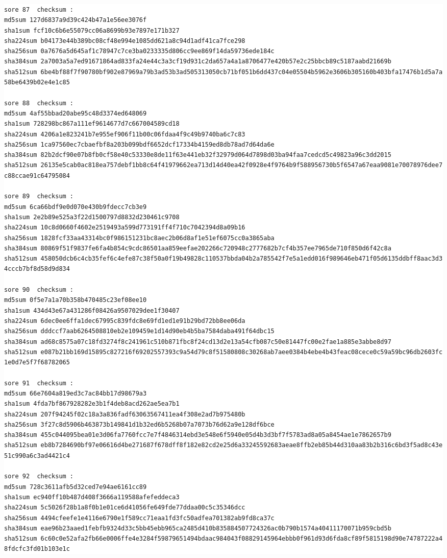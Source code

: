     sore 87  checksum : 
    md5sum 127d6837a9d39c424b47a1e56ee3076f
    sha1sum fcf10c6b6e55079cc06a8699b93e7897e171b327
    sha224sum b04173e44b389bc08cf48e994e1085dd621a8c94d1adf41ca7fce298
    sha256sum 0a7676a5d645af1c78947c7ce3ba0233335d806cc9ee869f14da59736ede184c
    sha384sum 2a7003a5a7ed91671864ad833fa24e44c3a3cf19d931c2da657a4a1a8706477e420b57e2c25bbcb89c5187aabd21669b
    sha512sum 6be4bf88f7f90780bf902e87969a79b3ad53b3ad505313050cb71bf051b6dd437c04e05504b5962e3606b305160b403bfa17476b1d5a7a58be6439b02e4e1c85
    
    sore 88  checksum : 
    md5sum 4af55bbad20abe95c48d3374ed648069
    sha1sum 728298bc867a111ef9614677d7c667004589cd18
    sha224sum 4206a1e823241b7e955ef906f11b00c06fdaa4f9c49b9740ba6c7c83
    sha256sum 1ca97560ec7cbaefbf8a203b099bdf6652dcf17334b4159ed8db78ad7d64da6e
    sha384sum 82b2dcf90e07b8fb0cf58e40c53330e8de11f63e441eb32f32979d064d7898d03ba94faa7cedcd5c49823a96c3dd2015
    sha512sum 26135e5cab0ac818ea757debf1bb8c64f41979662ea713d14d40ea42f0928e4f9764b9f588956730b5f6547a67eaa9081e70078976dee7c88ccae91c64795084
    
    sore 89  checksum : 
    md5sum 6ca66bdf9e0d070e430b9fdecc7cb3e9
    sha1sum 2e2b89e525a3f22d1500797d8832d230461c9708
    sha224sum 10c8d0660f4602e2519493a599d773191ff4f710c7042394d8a09b16
    sha256sum 1828fcf33aa43314bc0f986151231bc8aec2b06d8af1e51ef6075cc0a3865aba
    sha384sum 80869f51f9837fe6fa4b854c9cdc86501aa859eefae202266c720948c2777682b7cf4b357ee7965de710f850d6f42c8a
    sha512sum 458050dcb6c4cb35fef6c4efe87c38f50a0f19b49828c110537bbda04b2a785542f7e5a1edd016f989646eb471f05d6135ddbff8aac3d34cccb7bf8d58d9d834
    
    sore 90  checksum : 
    md5sum 0f5e7a1a70b358b470485c23ef08ee10
    sha1sum 434d43e67a431286f08426a9507029dee1f30407
    sha224sum 6dec0ee6ffa1dec67995c839fdc8e69fd1ed1e91b29bd72bb8ee06da
    sha256sum dddccf7aab6264508810eb2e109459e1d14d90eb4b5ba7584daba491f64dbc15
    sha384sum ad68c8575a07c18fd3274f8c241961c510b871fbc8f24cd13d2e13a54cfb087c50e81447fc00e2fae1a885e3abbe8d97
    sha512sum e087b21bb169d15895c827216f69202557393c9a54d79c8f51580808c30268ab7aee0384b4ebe4b43feac08cece0c59a59bc96db2603fc1e0d7e5f7f68782065
    
    sore 91  checksum : 
    md5sum 66e7604a819ed3c7ac84bb17d98679a3
    sha1sum 4fda7bf867928282e3b1f4deb8acd262ae5ea7b1
    sha224sum 207f94245f02c18a3a836fadf63063567411ea4f308e2ad7b975480b
    sha256sum 3f27c8d5906b463873b149841d1b32ed6b5268b07a7073b76d62a9e128df6bce
    sha384sum 455c044095bea01e3d06fa7760fcc7e7f4846314ebd3e548e6f5940e05d4b3d3bf7f5783ad8a05a8454ae1e7862657b9
    sha512sum eb8b7284690bf97e06616d4be271687f678dff8f182e82cd2e25d6a33245592683aeae8ffb2eb85b44d310aa83b2b316c6bd3f5ad8c43e51c990a6c3ad4421c4
    
    sore 92  checksum : 
    md5sum 728c3611afb5d32ced7e94ae6161cc89
    sha1sum ec940ff10b487d408f3666a119588afefeddeca3
    sha224sum 5c5026f28b1a8f0b1e01ce6d41056fe649fde77ddaa00c5c35346dcc
    sha256sum 4494cfeefe1e4116e6790e1f589cc71eaa1fd3fc50adfea701382ab9fd8ca37c
    sha384sum eae96b23aaed1febfb9324d33c5bb45ebb965ca2485d410b835884507724326ac0b790b1574a40411170071b959cbd5b
    sha512sum 6c60c0e52afa2fb66e0006ffe4e3284f59879651494bdaac984043f08829145964ebbb0f961d93d6fda8cf89f5815198d90e74787222a48fdcfc3fd01b103e1c
    